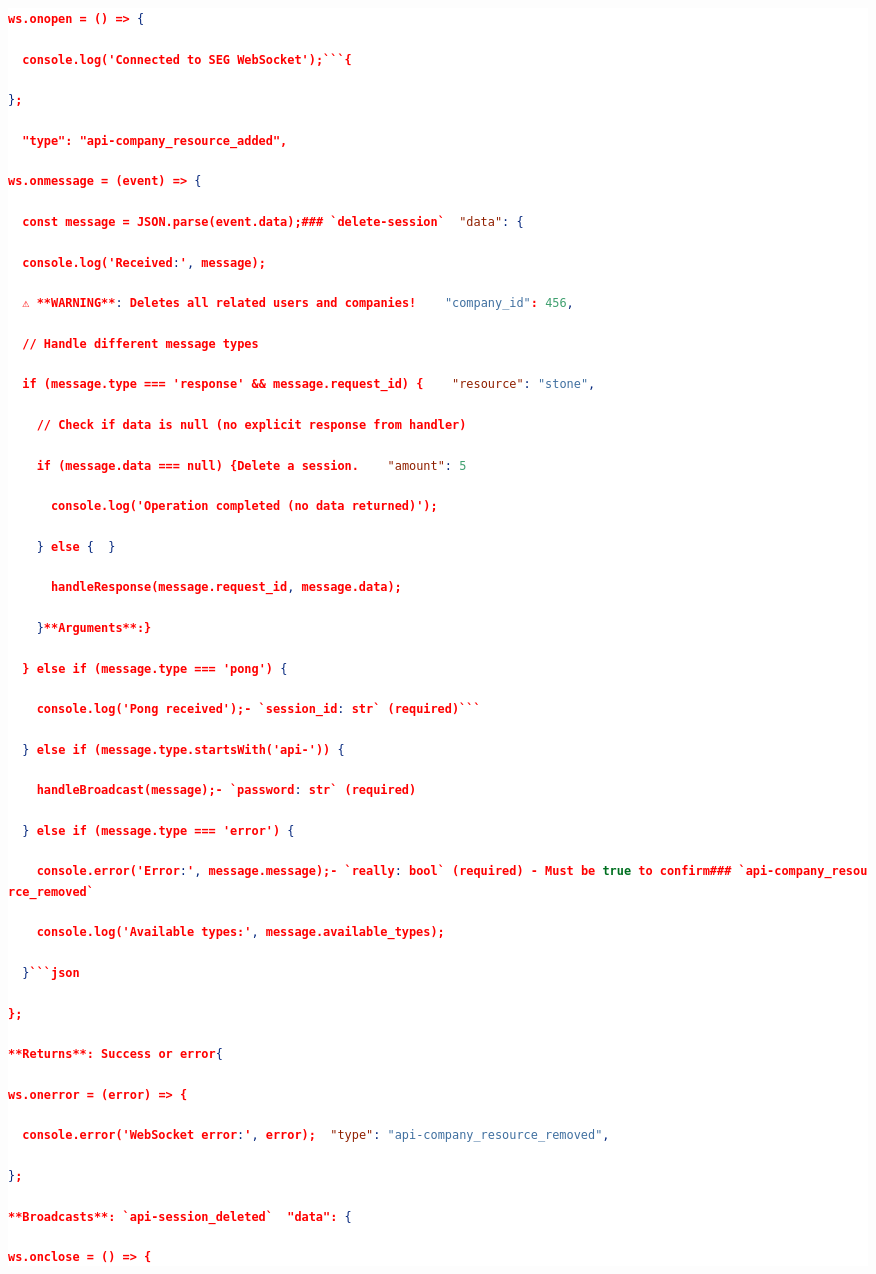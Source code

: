 ``````json
ws.onopen = () => {

  console.log('Connected to SEG WebSocket');```{

};

  "type": "api-company_resource_added",

ws.onmessage = (event) => {

  const message = JSON.parse(event.data);### `delete-session`  "data": {

  console.log('Received:', message);

  ⚠️ **WARNING**: Deletes all related users and companies!    "company_id": 456,

  // Handle different message types

  if (message.type === 'response' && message.request_id) {    "resource": "stone",

    // Check if data is null (no explicit response from handler)

    if (message.data === null) {Delete a session.    "amount": 5

      console.log('Operation completed (no data returned)');

    } else {  }

      handleResponse(message.request_id, message.data);

    }**Arguments**:}

  } else if (message.type === 'pong') {

    console.log('Pong received');- `session_id: str` (required)```

  } else if (message.type.startsWith('api-')) {

    handleBroadcast(message);- `password: str` (required)

  } else if (message.type === 'error') {

    console.error('Error:', message.message);- `really: bool` (required) - Must be true to confirm### `api-company_resource_removed`

    console.log('Available types:', message.available_types);

  }```json

};

**Returns**: Success or error{

ws.onerror = (error) => {

  console.error('WebSocket error:', error);  "type": "api-company_resource_removed",

};

**Broadcasts**: `api-session_deleted`  "data": {

ws.onclose = () => {

``````